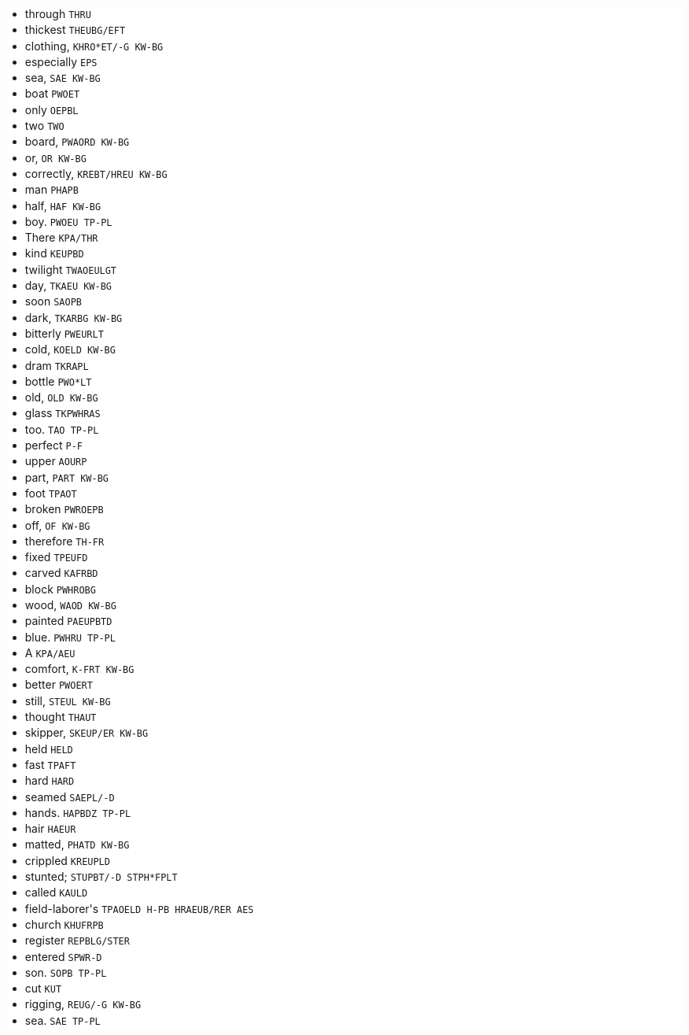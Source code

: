 * through `THRU`
* thickest `THEUBG/EFT`
* clothing, `KHRO*ET/-G KW-BG`
* especially `EPS`
* sea, `SAE KW-BG`
* boat `PWOET`
* only `OEPBL`
* two `TWO`
* board, `PWAORD KW-BG`
* or, `OR KW-BG`
* correctly, `KREBT/HREU KW-BG`
* man `PHAPB`
* half, `HAF KW-BG`
* boy. `PWOEU TP-PL`
* There `KPA/THR`
* kind `KEUPBD`
* twilight `TWAOEULGT`
* day, `TKAEU KW-BG`
* soon `SAOPB`
* dark, `TKARBG KW-BG`
* bitterly `PWEURLT`
* cold, `KOELD KW-BG`
* dram `TKRAPL`
* bottle `PWO*LT`
* old, `OLD KW-BG`
* glass `TKPWHRAS`
* too. `TAO TP-PL`
* perfect `P-F`
* upper `AOURP`
* part, `PART KW-BG`
* foot `TPAOT`
* broken `PWROEPB`
* off, `OF KW-BG`
* therefore `TH-FR`
* fixed `TPEUFD`
* carved `KAFRBD`
* block `PWHROBG`
* wood, `WAOD KW-BG`
* painted `PAEUPBTD`
* blue. `PWHRU TP-PL`
* A `KPA/AEU`
* comfort, `K-FRT KW-BG`
* better `PWOERT`
* still, `STEUL KW-BG`
* thought `THAUT`
* skipper, `SKEUP/ER KW-BG`
* held `HELD`
* fast `TPAFT`
* hard `HARD`
* seamed `SAEPL/-D`
* hands. `HAPBDZ TP-PL`
* hair `HAEUR`
* matted, `PHATD KW-BG`
* crippled `KREUPLD`
* stunted; `STUPBT/-D STPH*FPLT`
* called `KAULD`
* field-laborer's `TPAOELD H-PB HRAEUB/RER AES`
* church `KHUFRPB`
* register `REPBLG/STER`
* entered `SPWR-D`
* son. `SOPB TP-PL`
* cut `KUT`
* rigging, `REUG/-G KW-BG`
* sea. `SAE TP-PL`